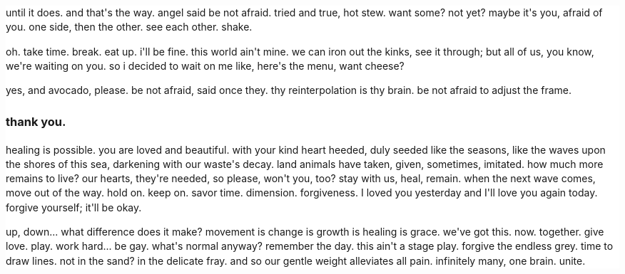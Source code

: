 until it does.
and that's the way.
angel said be not afraid.
tried and true, hot stew.
want some? not yet?
maybe it's you, afraid of you.
one side, then the other.
see each other. shake.

oh. take time. break.
eat up. i'll be fine.
this world ain't mine.
we can iron out the kinks,
see it through; but all of us,
you know, we're waiting on you.
so i decided to wait on me like,
here's the menu, want cheese?

yes, and avocado, please.
be not afraid, said once they.
thy reinterpolation is thy brain.
be not afraid to adjust the frame.

### thank you.

healing is possible.
you are loved and beautiful.
with your kind heart heeded,
duly seeded like the seasons,
like the waves upon the shores
of this sea, darkening
with our waste's decay.
land animals have taken,
given, sometimes, imitated.
how much more remains to live?
our hearts, they're needed,
so please, won't you, too?
stay with us, heal, remain.
when the next wave comes,
move out of the way.
hold on.
keep on.
savor time. dimension.
forgiveness. I loved you yesterday
and I'll love you again today.
forgive yourself;
it'll be okay.

up, down... what difference does it make?
movement is change is growth is healing is grace.
we've got this. now. together.
give love. play. work hard...
be gay. what's normal anyway?
remember the day. this ain't a stage play.
forgive the endless grey. time to draw lines.
not in the sand? in the delicate fray.
and so our gentle weight
alleviates all pain.
infinitely many,
one brain.
unite.

#
